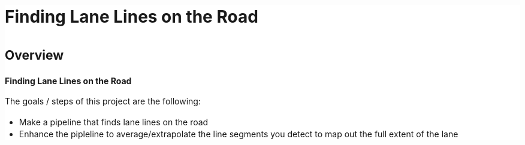 # **Finding Lane Lines on the Road** 

## Overview



**Finding Lane Lines on the Road**

The goals / steps of this project are the following:
* Make a pipeline that finds lane lines on the road
* Enhance the pipleline to average/extrapolate the line segments you detect to map out the full extent of the lane

